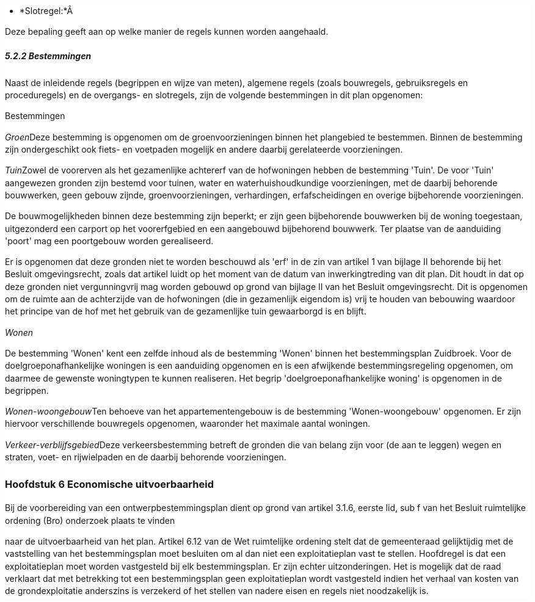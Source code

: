 * *Slotregel:*Â

Deze bepaling geeft aan op welke manier de regels kunnen worden aangehaald.

##### 5\.2\.2 Bestemmingen

Naast de inleidende regels (begrippen en wijze van meten), algemene regels (zoals bouwregels, gebruiksregels en proceduregels) en de overgangs\- en slotregels, zijn de volgende bestemmingen in dit plan opgenomen:

Bestemmingen

*Groen*Deze bestemming is opgenomen om de groenvoorzieningen binnen het plangebied te bestemmen. Binnen de bestemming zijn ondergeschikt ook fiets\- en voetpaden mogelijk en andere daarbij gerelateerde voorzieningen.

*Tuin*Zowel de voorerven als het gezamenlijke achtererf van de hofwoningen hebben de bestemming 'Tuin'. De voor 'Tuin' aangewezen gronden zijn bestemd voor tuinen, water en waterhuishoudkundige voorzieningen, met de daarbij behorende bouwwerken, geen gebouw zijnde, groenvoorzieningen, verhardingen, erfafscheidingen en overige bijbehorende voorzieningen.

De bouwmogelijkheden binnen deze bestemming zijn beperkt; er zijn geen bijbehorende bouwwerken bij de woning toegestaan, uitgezonderd een carport op het voorerfgebied en een aangebouwd bijbehorend bouwwerk. Ter plaatse van de aanduiding 'poort' mag een poortgebouw worden gerealiseerd.

Er is opgenomen dat deze gronden niet te worden beschouwd als 'erf' in de zin van artikel 1 van bijlage II behorende bij het Besluit omgevingsrecht, zoals dat artikel luidt op het moment van de datum van inwerkingtreding van dit plan. Dit houdt in dat op deze gronden niet vergunningvrij mag worden gebouwd op grond van bijlage II van het Besluit omgevingsrecht. Dit is opgenomen om de ruimte aan de achterzijde van de hofwoningen (die in gezamenlijk eigendom is) vrij te houden van bebouwing waardoor het principe van de hof met het gebruik van de gezamenlijke tuin gewaarborgd is en blijft.

*Wonen*

De bestemming 'Wonen' kent een zelfde inhoud als de bestemming 'Wonen' binnen het bestemmingsplan Zuidbroek. Voor de doelgroeponafhankelijke woningen is een aanduiding opgenomen en is een afwijkende bestemmingsregeling opgenomen, om daarmee de gewenste woningtypen te kunnen realiseren. Het begrip 'doelgroeponafhankelijke woning' is opgenomen in de begrippen.

*Wonen\-woongebouw*Ten behoeve van het appartementengebouw is de bestemming 'Wonen\-woongebouw' opgenomen. Er zijn hiervoor verschillende bouwregels opgenomen, waaronder het maximale aantal woningen.

*Verkeer\-verblijfsgebied*Deze verkeersbestemming betreft de gronden die van belang zijn voor (de aan te leggen) wegen en straten, voet\- en rijwielpaden en de daarbij behorende voorzieningen.

### Hoofdstuk 6 Economische uitvoerbaarheid

Bij de voorbereiding van een ontwerpbestemmingsplan dient op grond van artikel 3\.1\.6, eerste lid, sub f van het Besluit ruimtelijke ordening (Bro) onderzoek plaats te vinden

naar de uitvoerbaarheid van het plan. Artikel 6\.12 van de Wet ruimtelijke ordening stelt dat de gemeenteraad gelijktijdig met de vaststelling van het bestemmingsplan moet besluiten om al dan niet een exploitatieplan vast te stellen. Hoofdregel is dat een exploitatieplan moet worden vastgesteld bij elk bestemmingsplan. Er zijn echter uitzonderingen. Het is mogelijk dat de raad verklaart dat met betrekking tot een bestemmingsplan geen exploitatieplan wordt vastgesteld indien het verhaal van kosten van de grondexploitatie anderszins is verzekerd of het stellen van nadere eisen en regels niet noodzakelijk is.

